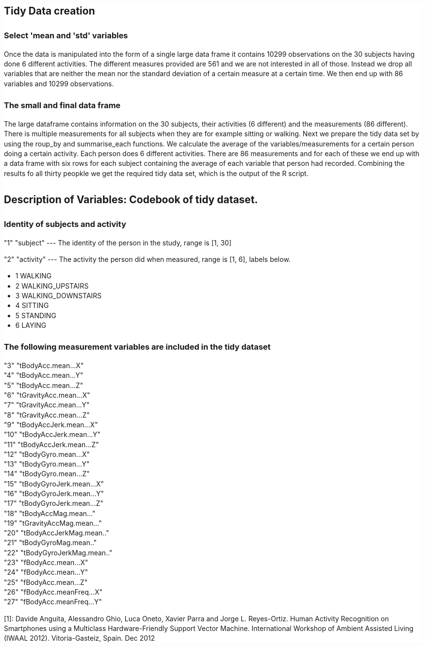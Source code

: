 ## Tidy Data creation

### Select 'mean and 'std' variables
Once the data is manipulated into the form of a single large data frame it contains 10299 observations on the 30 subjects having done 6 different activities. The different measures provided are 561 and we are not interested in all of those. Instead we drop all variables that are neither the mean nor the standard deviation of a certain measure at a certain time. We then end up with 86 variables and 10299 observations.

### The small and final data frame
The large dataframe contains information on the 30 subjects, their activities (6 different) and the measurements (86 different). There is multiple measurements for all subjects when they are for example sitting or walking. Next we prepare the tidy data set by using the roup_by and summarise_each functions. We calculate the average of the variables/measurements for a certain person doing a certain activity. Each person does 6 different activities. There are 86 measurements and for each of these we end up with a data frame with six rows for each subject containing the average of each variable that person had recorded. Combining the results fo all thirty peopkle we get the required tidy data set, which is the output of the R script.


## Description of Variables: Codebook of tidy dataset.

### Identity of subjects and activity

"1" "subject" --- The identity of the person in the study, range is [1, 30]   

"2" "activity" --- The activity the person did when measured, range is [1, 6], labels below.

- 1 WALKING
- 2 WALKING_UPSTAIRS
- 3 WALKING_DOWNSTAIRS
- 4 SITTING
- 5 STANDING
- 6 LAYING

### The following measurement variables are included in the tidy dataset

"3" "tBodyAcc.mean...X"   
"4" "tBodyAcc.mean...Y"   
"5" "tBodyAcc.mean...Z"   
"6" "tGravityAcc.mean...X"   
"7" "tGravityAcc.mean...Y"   
"8" "tGravityAcc.mean...Z"   
"9" "tBodyAccJerk.mean...X"   
"10" "tBodyAccJerk.mean...Y"   
"11" "tBodyAccJerk.mean...Z"   
"12" "tBodyGyro.mean...X"   
"13" "tBodyGyro.mean...Y"   
"14" "tBodyGyro.mean...Z"   
"15" "tBodyGyroJerk.mean...X"   
"16" "tBodyGyroJerk.mean...Y"   
"17" "tBodyGyroJerk.mean...Z"   
"18" "tBodyAccMag.mean..."   
"19" "tGravityAccMag.mean..."   
"20" "tBodyAccJerkMag.mean.."   
"21" "tBodyGyroMag.mean.."   
"22" "tBodyGyroJerkMag.mean.."   
"23" "fBodyAcc.mean...X"   
"24" "fBodyAcc.mean...Y"   
"25" "fBodyAcc.mean...Z"   
"26" "fBodyAcc.meanFreq...X"   
"27" "fBodyAcc.meanFreq...Y"   

[1]:  Davide Anguita, Alessandro Ghio, Luca Oneto, Xavier Parra and Jorge L. Reyes-Ortiz. Human Activity Recognition on Smartphones using a Multiclass Hardware-Friendly Support Vector Machine. International Workshop of Ambient Assisted Living (IWAAL 2012). Vitoria-Gasteiz, Spain. Dec 2012